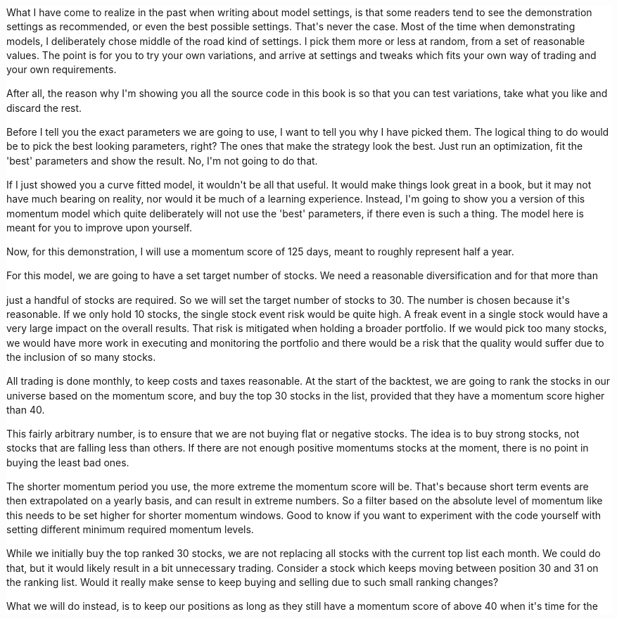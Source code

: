 What I have come to realize in the past when writing about model settings, is that some readers tend to see the demonstration settings as recommended, or even the best possible settings. That's never the case. Most of the time when demonstrating models, I deliberately chose middle of the road kind of settings. I pick them more or less at random, from a set of reasonable values. The point is for you to try your own variations, and arrive at settings and tweaks which fits your own way of trading and your own requirements.

After all, the reason why I'm showing you all the source code in this book is so that you can test variations, take what you like and discard the rest.

Before I tell you the exact parameters we are going to use, I want to tell you why I have picked them. The logical thing to do would be to pick the best looking parameters, right? The ones that make the strategy look the best. Just run an optimization, fit the 'best' parameters and show the result. No, I'm not going to do that.

If I just showed you a curve fitted model, it wouldn't be all that useful. It would make things look great in a book, but it may not have much bearing on reality, nor would it be much of a learning experience. Instead, I'm going to show you a version of this momentum model which quite deliberately will not use the 'best' parameters, if there even is such a thing. The model here is meant for you to improve upon yourself.

Now, for this demonstration, I will use a momentum score of 125 days, meant to roughly represent half a year.

For this model, we are going to have a set target number of stocks. We need a reasonable diversification and for that more than

just a handful of stocks are required. So we will set the target number of stocks to 30. The number is chosen because it's reasonable. If we only hold 10 stocks, the single stock event risk would be quite high. A freak event in a single stock would have a very large impact on the overall results. That risk is mitigated when holding a broader portfolio. If we would pick too many stocks, we would have more work in executing and monitoring the portfolio and there would be a risk that the quality would suffer due to the inclusion of so many stocks.

All trading is done monthly, to keep costs and taxes reasonable. At the start of the backtest, we are going to rank the stocks in our universe based on the momentum score, and buy the top 30 stocks in the list, provided that they have a momentum score higher than 40.

This fairly arbitrary number, is to ensure that we are not buying flat or negative stocks. The idea is to buy strong stocks, not stocks that are falling less than others. If there are not enough positive momentums stocks at the moment, there is no point in buying the least bad ones.

The shorter momentum period you use, the more extreme the momentum score will be. That's because short term events are then extrapolated on a yearly basis, and can result in extreme numbers. So a filter based on the absolute level of momentum like this needs to be set higher for shorter momentum windows. Good to know if you want to experiment with the code yourself with setting different minimum required momentum levels.

While we initially buy the top ranked 30 stocks, we are not replacing all stocks with the current top list each month. We could do that, but it would likely result in a bit unnecessary trading. Consider a stock which keeps moving between position 30 and 31 on the ranking list. Would it really make sense to keep buying and selling due to such small ranking changes?

What we will do instead, is to keep our positions as long as they still have a momentum score of above 40 when it's time for the
